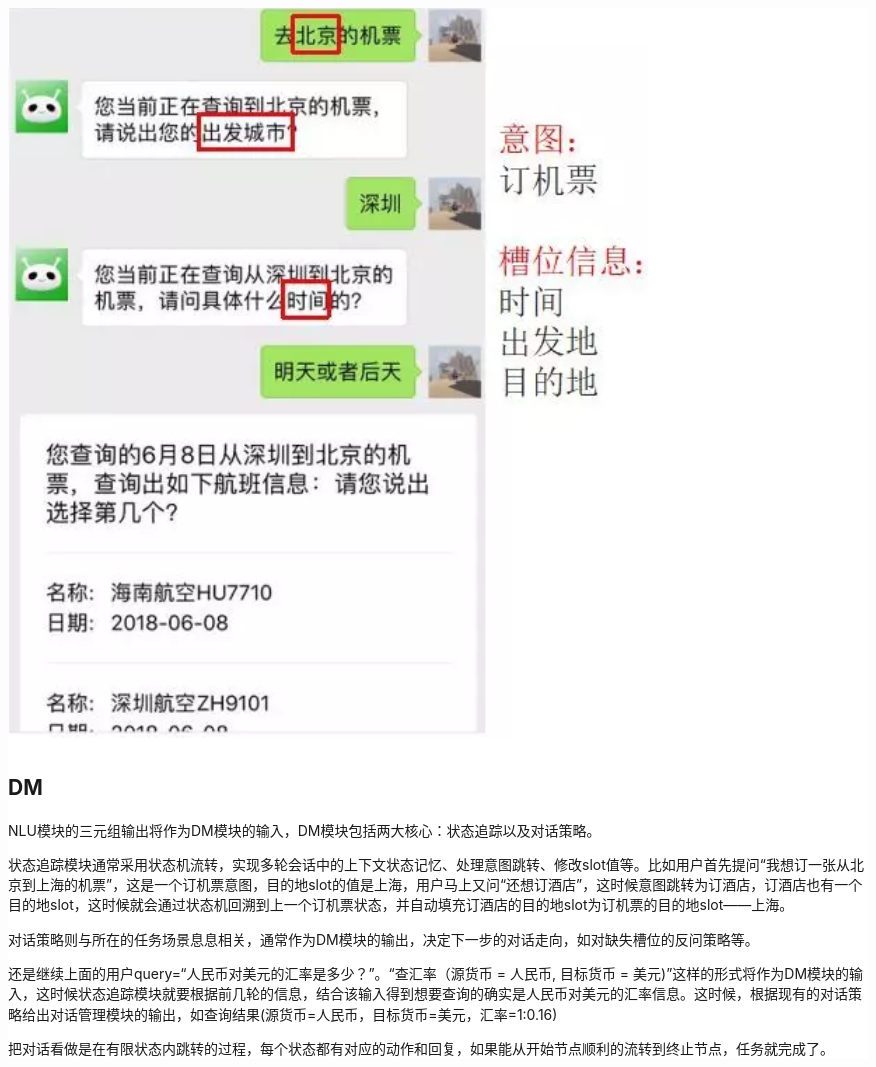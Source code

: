![bot](/img/bot-02.png)

## DM

NLU模块的三元组输出将作为DM模块的输入，DM模块包括两大核心：状态追踪以及对话策略。

状态追踪模块通常采用状态机流转，实现多轮会话中的上下文状态记忆、处理意图跳转、修改slot值等。比如用户首先提问“我想订一张从北京到上海的机票”，这是一个订机票意图，目的地slot的值是上海，用户马上又问“还想订酒店”，这时候意图跳转为订酒店，订酒店也有一个目的地slot，这时候就会通过状态机回溯到上一个订机票状态，并自动填充订酒店的目的地slot为订机票的目的地slot——上海。

对话策略则与所在的任务场景息息相关，通常作为DM模块的输出，决定下一步的对话走向，如对缺失槽位的反问策略等。

还是继续上面的用户query=“人民币对美元的汇率是多少？”。“查汇率（源货币 = 人民币, 目标货币 = 美元)”这样的形式将作为DM模块的输入，这时候状态追踪模块就要根据前几轮的信息，结合该输入得到想要查询的确实是人民币对美元的汇率信息。这时候，根据现有的对话策略给出对话管理模块的输出，如查询结果(源货币=人民币，目标货币=美元，汇率=1:0.16)

把对话看做是在有限状态内跳转的过程，每个状态都有对应的动作和回复，如果能从开始节点顺利的流转到终止节点，任务就完成了。